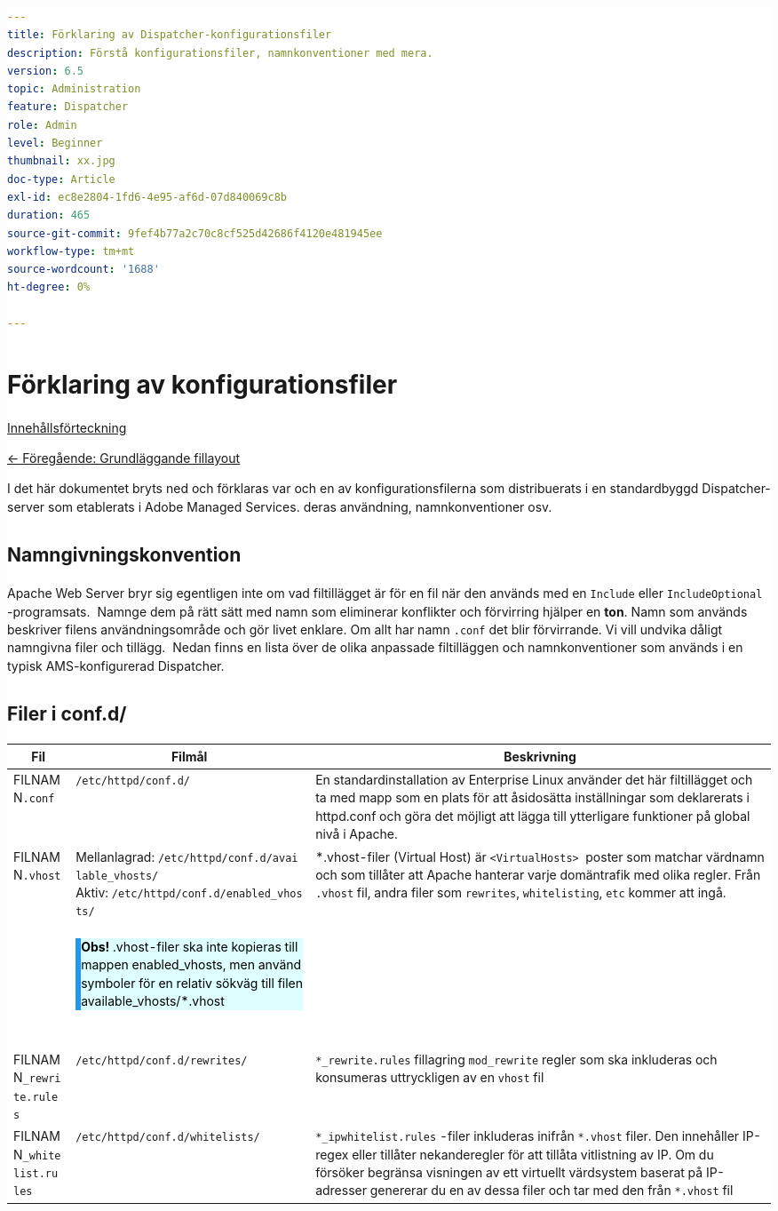 ```yaml
---
title: Förklaring av Dispatcher-konfigurationsfiler
description: Förstå konfigurationsfiler, namnkonventioner med mera.
version: 6.5
topic: Administration
feature: Dispatcher
role: Admin
level: Beginner
thumbnail: xx.jpg
doc-type: Article
exl-id: ec8e2804-1fd6-4e95-af6d-07d840069c8b
duration: 465
source-git-commit: 9fef4b77a2c70c8cf525d42686f4120e481945ee
workflow-type: tm+mt
source-wordcount: '1688'
ht-degree: 0%

---
```


# Förklaring av konfigurationsfiler

[Innehållsförteckning](./overview.md)

[&lt;- Föregående: Grundläggande fillayout](./basic-file-layout.md)

I det här dokumentet bryts ned och förklaras var och en av konfigurationsfilerna som distribuerats i en standardbyggd Dispatcher-server som etablerats i Adobe Managed Services. deras användning, namnkonventioner osv.

## Namngivningskonvention

Apache Web Server bryr sig egentligen inte om vad filtillägget är för en fil när den används med en `Include` eller `IncludeOptional` -programsats.  Namnge dem på rätt sätt med namn som eliminerar konflikter och förvirring hjälper en <b>ton</b>. Namn som används beskriver filens användningsområde och gör livet enklare. Om allt har namn `.conf` det blir förvirrande. Vi vill undvika dåligt namngivna filer och tillägg.  Nedan finns en lista över de olika anpassade filtilläggen och namnkonventioner som används i en typisk AMS-konfigurerad Dispatcher.

## Filer i conf.d/

| Fil | Filmål | Beskrivning |
| ---- | ---------------- | ----------- |
| FILNAMN`.conf` | `/etc/httpd/conf.d/` | En standardinstallation av Enterprise Linux använder det här filtillägget och ta med mapp som en plats för att åsidosätta inställningar som deklarerats i httpd.conf och göra det möjligt att lägga till ytterligare funktioner på global nivå i Apache. |
| FILNAMN`.vhost` | Mellanlagrad: `/etc/httpd/conf.d/available_vhosts/`<br>Aktiv: `/etc/httpd/conf.d/enabled_vhosts/`<br/><br/><div style="color: #000;border-left: 6px solid #2196F3;background-color:#ddffff;"><b>Obs!</b> .vhost-filer ska inte kopieras till mappen enabled_vhosts, men använd symboler för en relativ sökväg till filen available_vhosts/\*.vhost</div></u><br><br> | \*.vhost-filer (Virtual Host) är `<VirtualHosts>`  poster som matchar värdnamn och som tillåter att Apache hanterar varje domäntrafik med olika regler. Från `.vhost` fil, andra filer som `rewrites`, `whitelisting`, `etc` kommer att ingå. |
| FILNAMN`_rewrite.rules` | `/etc/httpd/conf.d/rewrites/` | `*_rewrite.rules` fillagring `mod_rewrite` regler som ska inkluderas och konsumeras uttryckligen av en `vhost` fil |
| FILNAMN`_whitelist.rules` | `/etc/httpd/conf.d/whitelists/` | `*_ipwhitelist.rules` -filer inkluderas inifrån `*.vhost` filer. Den innehåller IP-regex eller tillåter nekanderegler för att tillåta vitlistning av IP. Om du försöker begränsa visningen av ett virtuellt värdsystem baserat på IP-adresser genererar du en av dessa filer och tar med den från `*.vhost` fil |
